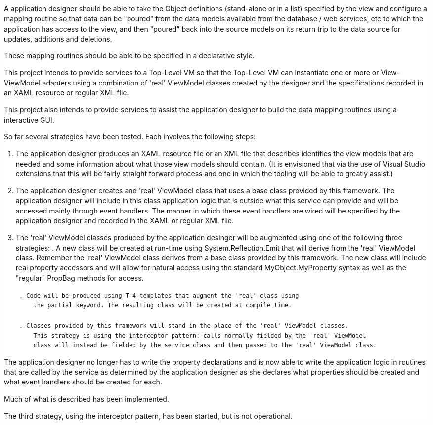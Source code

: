 A application designer should be able to take the Object definitions (stand-alone or in a list)
specified by the view and configure a mapping routine so that data can be "poured" from the data models
available from the database / web services, etc to which the application has access to the view, and then
"poured" back into the source models on its return trip to the data source for updates, additions and deletions.

These mapping routines should be able to be specified in a declarative style.

This project intends to provide services to a Top-Level VM so that the Top-Level VM
can instantiate one or more or View-ViewModel adapters using a combination of 'real' 
ViewModel classes created by the designer and the specifications recorded in 
an XAML resource or regular XML file.

This project also intends to provide services to assist the application designer to 
build the data mapping routines using a interactive GUI.

So far several strategies have been tested. Each involves the following steps:
1. The application designer produces an XAML resource file or an XML file that
	describes identifies the view models that are needed and some information about
	what those view models should contain. (It is envisioned that via the use of Visual Studio
	extensions that this will be fairly straight forward process and one in which the tooling
	will be able to greatly assist.)

2. The application designer creates and 'real' ViewModel class that uses a base class provided
	by this framework. The application designer will include in this class application logic 
	that is outside what this service can provide and will be accessed mainly through
	event handlers. The manner in which these event handlers are wired will be
	specified by the application designer and recorded in the XAML or regular XML file.

3. The 'real' ViewModel classes produced by the application desinger will be augmented using 
	one of the following three strategies:
		. A new class will be created at run-time using System.Reflection.Emit that will
			derive from the 'real' ViewModel class. Remember the 'real' ViewModel class derives
			from a base class provided by this framework. The new class will include real
			property accessors and will allow for natural access using the standard
			MyObject.MyProperty syntax as well as the "regular" PropBag methods for access.

		. Code will be produced using T-4 templates that augment the 'real' class using
			the partial keyword. The resulting class will be created at compile time.

		. Classes provided by this framework will stand in the place of the 'real' ViewModel classes.
			This strategy is using the interceptor pattern: calls normally fielded by the 'real' ViewModel
			class will instead be fielded by the service class and then passed to the 'real' ViewModel class.

The application designer no longer has to write the property declarations and is now able to write
the application logic in routines that are called by the service as determined by the application designer
as she declares what properties should be created and what event handlers should be created for each.


Much of what is described has been implemented.

The third strategy, using the interceptor pattern, has been started, but is not operational.
